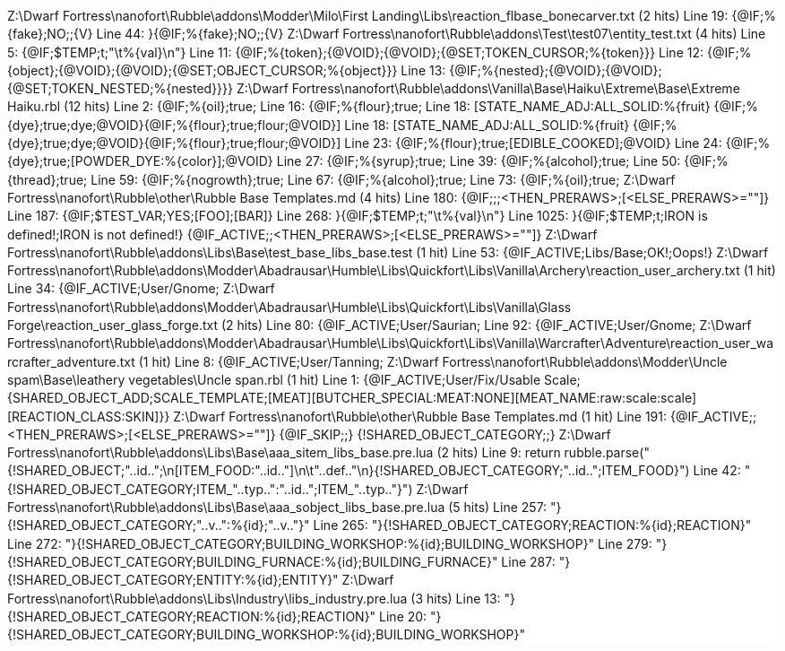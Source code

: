   Z:\Dwarf Fortress\nanofort\Rubble\addons\Modder\Milo\First Landing\Libs\reaction_flbase_bonecarver.txt (2 hits)
	Line 19: {@IF;%{fake};NO;;{V}
	Line 44: }{@IF;%{fake};NO;;{V}
  Z:\Dwarf Fortress\nanofort\Rubble\addons\Test\test07\entity_test.txt (4 hits)
	Line 5: 		{@IF;$TEMP;t;"\t%{val}\n"}
	Line 11: {@IF;%{token};{@VOID};{@VOID};{@SET;TOKEN_CURSOR;%{token}}}
	Line 12: {@IF;%{object};{@VOID};{@VOID};{@SET;OBJECT_CURSOR;%{object}}}
	Line 13: {@IF;%{nested};{@VOID};{@VOID};{@SET;TOKEN_NESTED;%{nested}}}}
  Z:\Dwarf Fortress\nanofort\Rubble\addons\Vanilla\Base\Haiku\Extreme\Base\Extreme Haiku.rbl (12 hits)
	Line 2: 	{@IF;%{oil};true;
	Line 16: 	{@IF;%{flour};true;
	Line 18: 		[STATE_NAME_ADJ:ALL_SOLID:%{fruit} {@IF;%{dye};true;dye;@VOID}{@IF;%{flour};true;flour;@VOID}]
	Line 18: 		[STATE_NAME_ADJ:ALL_SOLID:%{fruit} {@IF;%{dye};true;dye;@VOID}{@IF;%{flour};true;flour;@VOID}]
	Line 23: 		{@IF;%{flour};true;[EDIBLE_COOKED];@VOID}
	Line 24: 		{@IF;%{dye};true;[POWDER_DYE:%{color}];@VOID}
	Line 27: 	{@IF;%{syrup};true;
	Line 39: 	{@IF;%{alcohol};true;
	Line 50: 	{@IF;%{thread};true;
	Line 59: 	{@IF;%{nogrowth};true;
	Line 67: 		{@IF;%{alcohol};true;
	Line 73: 		{@IF;%{oil};true;
  Z:\Dwarf Fortress\nanofort\Rubble\other\Rubble Base Templates.md (4 hits)
	Line 180: 	{@IF;<STRING1>;<STRING2>;<THEN_PRERAWS>;[<ELSE_PRERAWS>=""]}
	Line 187: 	{@IF;$TEST_VAR;YES;[FOO];[BAR]}
	Line 268: 		}{@IF;$TEMP;t;"\t%{val}\n"}
	Line 1025: 	}{@IF;$TEMP;t;IRON is defined!;IRON is not defined!}
{@IF_ACTIVE;<ADDON>;<THEN_PRERAWS>;[<ELSE_PRERAWS>=""]}
 Z:\Dwarf Fortress\nanofort\Rubble\addons\Libs\Base\test_base_libs_base.test (1 hit)
	Line 53: {@IF_ACTIVE;Libs/Base;OK!;Oops!}
  Z:\Dwarf Fortress\nanofort\Rubble\addons\Modder\Abadrausar\Humble\Libs\Quickfort\Libs\Vanilla\Archery\reaction_user_archery.txt (1 hit)
	Line 34: {@IF_ACTIVE;User/Gnome;
  Z:\Dwarf Fortress\nanofort\Rubble\addons\Modder\Abadrausar\Humble\Libs\Quickfort\Libs\Vanilla\Glass Forge\reaction_user_glass_forge.txt (2 hits)
	Line 80: {@IF_ACTIVE;User/Saurian;
	Line 92: {@IF_ACTIVE;User/Gnome;
  Z:\Dwarf Fortress\nanofort\Rubble\addons\Modder\Abadrausar\Humble\Libs\Quickfort\Libs\Vanilla\Warcrafter\Adventure\reaction_user_warcrafter_adventure.txt (1 hit)
	Line 8: {@IF_ACTIVE;User/Tanning;
  Z:\Dwarf Fortress\nanofort\Rubble\addons\Modder\Uncle spam\Base\leathery vegetables\Uncle span.rbl (1 hit)
	Line 1: {@IF_ACTIVE;User/Fix/Usable Scale;{SHARED_OBJECT_ADD;SCALE_TEMPLATE;[MEAT][BUTCHER_SPECIAL:MEAT:NONE][MEAT_NAME:raw:scale:scale][REACTION_CLASS:SKIN]}}
  Z:\Dwarf Fortress\nanofort\Rubble\other\Rubble Base Templates.md (1 hit)
	Line 191: 	{@IF_ACTIVE;<ADDON>;<THEN_PRERAWS>;[<ELSE_PRERAWS>=""]}
{@IF_SKIP;<STRING1>;<STRING2>}
{!SHARED_OBJECT_CATEGORY;<ID>;<CATEGORY>}
  Z:\Dwarf Fortress\nanofort\Rubble\addons\Libs\Base\aaa_sitem_libs_base.pre.lua (2 hits)
	Line 9: 		return rubble.parse("{!SHARED_OBJECT;"..id..";\n[ITEM_FOOD:"..id.."]\n\t"..def.."\n}{!SHARED_OBJECT_CATEGORY;"..id..";ITEM_FOOD}")
	Line 42: 		"{!SHARED_OBJECT_CATEGORY;ITEM_"..typ..":"..id..";ITEM_"..typ.."}")
  Z:\Dwarf Fortress\nanofort\Rubble\addons\Libs\Base\aaa_sobject_libs_base.pre.lua (5 hits)
	Line 257: 		"}{!SHARED_OBJECT_CATEGORY;"..v..":%{id};"..v.."}"
	Line 265: 	"}{!SHARED_OBJECT_CATEGORY;REACTION:%{id};REACTION}"
	Line 272: 	"}{!SHARED_OBJECT_CATEGORY;BUILDING_WORKSHOP:%{id};BUILDING_WORKSHOP}"
	Line 279: 	"}{!SHARED_OBJECT_CATEGORY;BUILDING_FURNACE:%{id};BUILDING_FURNACE}"
	Line 287: 	"}{!SHARED_OBJECT_CATEGORY;ENTITY:%{id};ENTITY}"
  Z:\Dwarf Fortress\nanofort\Rubble\addons\Libs\Industry\libs_industry.pre.lua (3 hits)
	Line 13: 	"}{!SHARED_OBJECT_CATEGORY;REACTION:%{id};REACTION}"
	Line 20: 	"}{!SHARED_OBJECT_CATEGORY;BUILDING_WORKSHOP:%{id};BUILDING_WORKSHOP}"